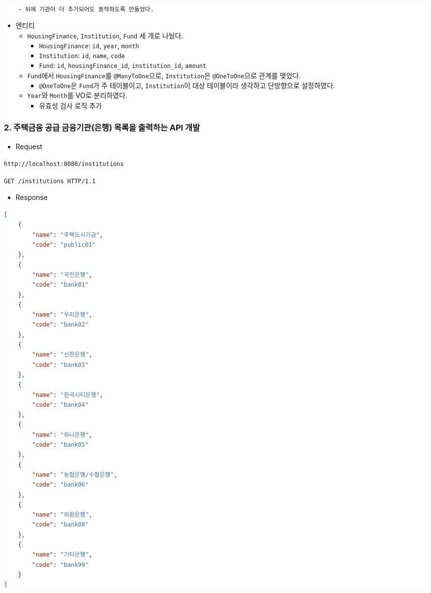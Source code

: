         - 뒤에 기관이 더 추가되어도 동작하도록 만들었다.
- 엔티티
    - `HousingFinance`, `Institution`, `Fund` 세 개로 나눴다.
        - `HousingFinance`: `id`, `year`, `month`
        - `Institution`: `id`, `name`, `code`
        - `Fund`: `id`, `housingFinance_id`, `institution_id`, `amount`
    - `Fund`에서 `HousingFinance`를 `@ManyToOne`으로, `Institution`은 `@OneToOne`으로 관계를 맺었다.
        - `@OneToOne`은 `Fund`가 주 테이블이고, `Institution`이 대상 테이블이라 생각하고 단방향으로 설정하였다.
    - `Year`와 `Month`를 VO로 분리하였다.
        - 유효성 검사 로직 추가


### 2. 주택금융 공급 금융기관(은행) 목록을 출력하는 API 개발
- Request

```
http://localhost:8080/institutions
```

```
GET /institutions HTTP/1.1
```

- Response

```json
[
    {
        "name": "주택도시기금",
        "code": "public01"
    },
    {
        "name": "국민은행",
        "code": "bank01"
    },
    {
        "name": "우리은행",
        "code": "bank02"
    },
    {
        "name": "신한은행",
        "code": "bank03"
    },
    {
        "name": "한국시티은행",
        "code": "bank04"
    },
    {
        "name": "하나은행",
        "code": "bank05"
    },
    {
        "name": "농협은행/수협은행",
        "code": "bank06"
    },
    {
        "name": "외환은행",
        "code": "bank08"
    },
    {
        "name": "기타은행",
        "code": "bank99"
    }
]
```
